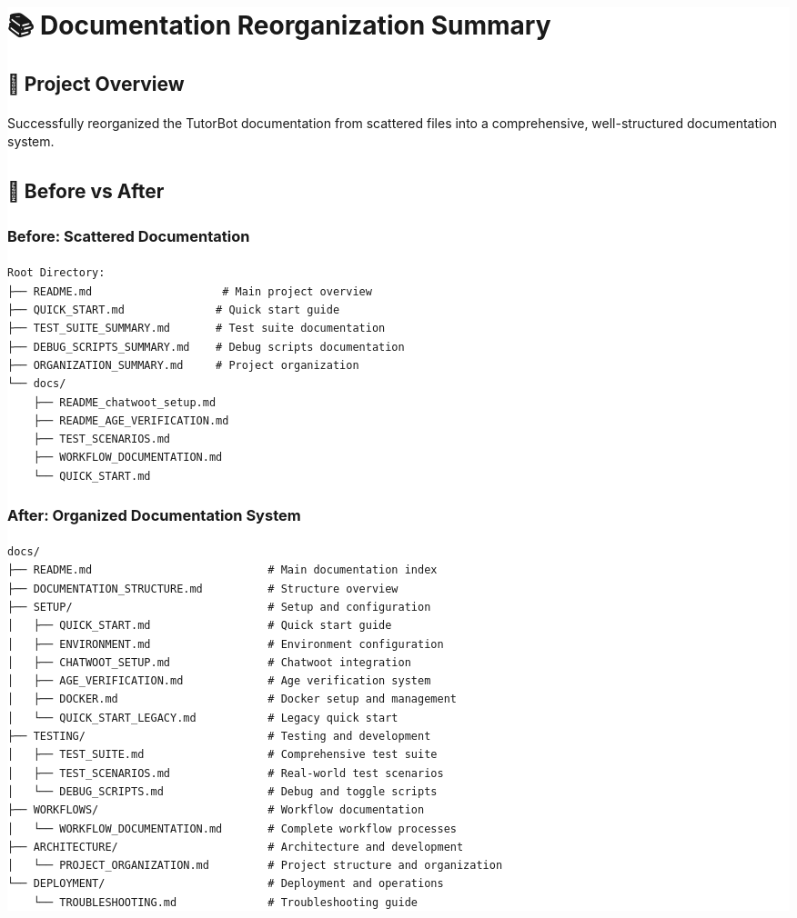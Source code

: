 # 📚 Documentation Reorganization Summary

## 🎯 Project Overview

Successfully reorganized the TutorBot documentation from scattered files into a comprehensive, well-structured documentation system.

## 📁 Before vs After

### Before: Scattered Documentation
```
Root Directory:
├── README.md                    # Main project overview
├── QUICK_START.md              # Quick start guide
├── TEST_SUITE_SUMMARY.md       # Test suite documentation
├── DEBUG_SCRIPTS_SUMMARY.md    # Debug scripts documentation
├── ORGANIZATION_SUMMARY.md     # Project organization
└── docs/
    ├── README_chatwoot_setup.md
    ├── README_AGE_VERIFICATION.md
    ├── TEST_SCENARIOS.md
    ├── WORKFLOW_DOCUMENTATION.md
    └── QUICK_START.md
```

### After: Organized Documentation System
```
docs/
├── README.md                           # Main documentation index
├── DOCUMENTATION_STRUCTURE.md          # Structure overview
├── SETUP/                              # Setup and configuration
│   ├── QUICK_START.md                  # Quick start guide
│   ├── ENVIRONMENT.md                  # Environment configuration
│   ├── CHATWOOT_SETUP.md               # Chatwoot integration
│   ├── AGE_VERIFICATION.md             # Age verification system
│   ├── DOCKER.md                       # Docker setup and management
│   └── QUICK_START_LEGACY.md           # Legacy quick start
├── TESTING/                            # Testing and development
│   ├── TEST_SUITE.md                   # Comprehensive test suite
│   ├── TEST_SCENARIOS.md               # Real-world test scenarios
│   └── DEBUG_SCRIPTS.md                # Debug and toggle scripts
├── WORKFLOWS/                          # Workflow documentation
│   └── WORKFLOW_DOCUMENTATION.md       # Complete workflow processes
├── ARCHITECTURE/                       # Architecture and development
│   └── PROJECT_ORGANIZATION.md         # Project structure and organization
└── DEPLOYMENT/                         # Deployment and operations
    └── TROUBLESHOOTING.md              # Troubleshooting guide
```
